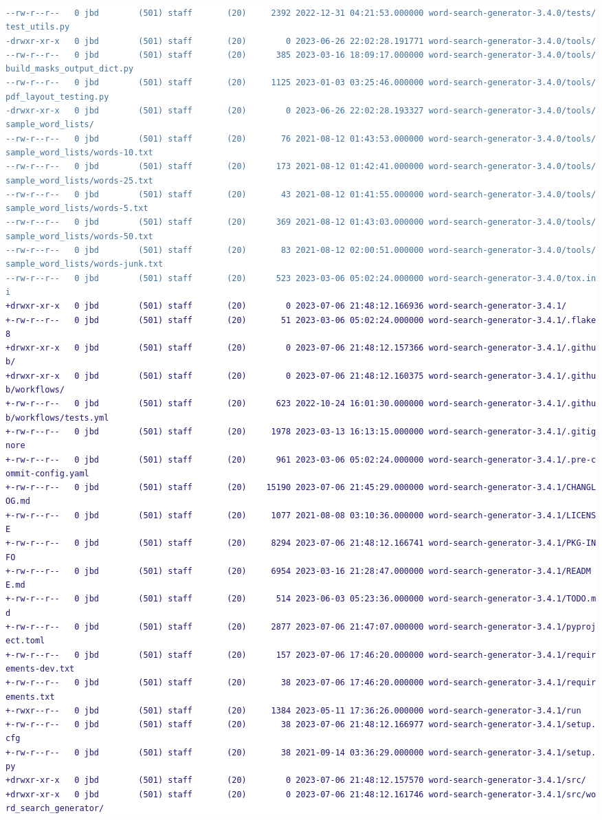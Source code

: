 ```diff
--rw-r--r--   0 jbd        (501) staff       (20)     2392 2022-12-31 04:21:53.000000 word-search-generator-3.4.0/tests/test_utils.py
-drwxr-xr-x   0 jbd        (501) staff       (20)        0 2023-06-26 22:02:28.191771 word-search-generator-3.4.0/tools/
--rw-r--r--   0 jbd        (501) staff       (20)      385 2023-03-16 18:09:17.000000 word-search-generator-3.4.0/tools/build_masks_output_dict.py
--rw-r--r--   0 jbd        (501) staff       (20)     1125 2023-01-03 03:25:46.000000 word-search-generator-3.4.0/tools/pdf_layout_testing.py
-drwxr-xr-x   0 jbd        (501) staff       (20)        0 2023-06-26 22:02:28.193327 word-search-generator-3.4.0/tools/sample_word_lists/
--rw-r--r--   0 jbd        (501) staff       (20)       76 2021-08-12 01:43:53.000000 word-search-generator-3.4.0/tools/sample_word_lists/words-10.txt
--rw-r--r--   0 jbd        (501) staff       (20)      173 2021-08-12 01:42:41.000000 word-search-generator-3.4.0/tools/sample_word_lists/words-25.txt
--rw-r--r--   0 jbd        (501) staff       (20)       43 2021-08-12 01:41:55.000000 word-search-generator-3.4.0/tools/sample_word_lists/words-5.txt
--rw-r--r--   0 jbd        (501) staff       (20)      369 2021-08-12 01:43:03.000000 word-search-generator-3.4.0/tools/sample_word_lists/words-50.txt
--rw-r--r--   0 jbd        (501) staff       (20)       83 2021-08-12 02:00:51.000000 word-search-generator-3.4.0/tools/sample_word_lists/words-junk.txt
--rw-r--r--   0 jbd        (501) staff       (20)      523 2023-03-06 05:02:24.000000 word-search-generator-3.4.0/tox.ini
+drwxr-xr-x   0 jbd        (501) staff       (20)        0 2023-07-06 21:48:12.166936 word-search-generator-3.4.1/
+-rw-r--r--   0 jbd        (501) staff       (20)       51 2023-03-06 05:02:24.000000 word-search-generator-3.4.1/.flake8
+drwxr-xr-x   0 jbd        (501) staff       (20)        0 2023-07-06 21:48:12.157366 word-search-generator-3.4.1/.github/
+drwxr-xr-x   0 jbd        (501) staff       (20)        0 2023-07-06 21:48:12.160375 word-search-generator-3.4.1/.github/workflows/
+-rw-r--r--   0 jbd        (501) staff       (20)      623 2022-10-24 16:01:30.000000 word-search-generator-3.4.1/.github/workflows/tests.yml
+-rw-r--r--   0 jbd        (501) staff       (20)     1978 2023-03-13 16:13:15.000000 word-search-generator-3.4.1/.gitignore
+-rw-r--r--   0 jbd        (501) staff       (20)      961 2023-03-06 05:02:24.000000 word-search-generator-3.4.1/.pre-commit-config.yaml
+-rw-r--r--   0 jbd        (501) staff       (20)    15190 2023-07-06 21:45:29.000000 word-search-generator-3.4.1/CHANGLOG.md
+-rw-r--r--   0 jbd        (501) staff       (20)     1077 2021-08-08 03:10:36.000000 word-search-generator-3.4.1/LICENSE
+-rw-r--r--   0 jbd        (501) staff       (20)     8294 2023-07-06 21:48:12.166741 word-search-generator-3.4.1/PKG-INFO
+-rw-r--r--   0 jbd        (501) staff       (20)     6954 2023-03-16 21:28:47.000000 word-search-generator-3.4.1/README.md
+-rw-r--r--   0 jbd        (501) staff       (20)      514 2023-06-03 05:23:36.000000 word-search-generator-3.4.1/TODO.md
+-rw-r--r--   0 jbd        (501) staff       (20)     2877 2023-07-06 21:47:07.000000 word-search-generator-3.4.1/pyproject.toml
+-rw-r--r--   0 jbd        (501) staff       (20)      157 2023-07-06 17:46:20.000000 word-search-generator-3.4.1/requirements-dev.txt
+-rw-r--r--   0 jbd        (501) staff       (20)       38 2023-07-06 17:46:20.000000 word-search-generator-3.4.1/requirements.txt
+-rwxr--r--   0 jbd        (501) staff       (20)     1384 2023-05-11 17:36:26.000000 word-search-generator-3.4.1/run
+-rw-r--r--   0 jbd        (501) staff       (20)       38 2023-07-06 21:48:12.166977 word-search-generator-3.4.1/setup.cfg
+-rw-r--r--   0 jbd        (501) staff       (20)       38 2021-09-14 03:36:29.000000 word-search-generator-3.4.1/setup.py
+drwxr-xr-x   0 jbd        (501) staff       (20)        0 2023-07-06 21:48:12.157570 word-search-generator-3.4.1/src/
+drwxr-xr-x   0 jbd        (501) staff       (20)        0 2023-07-06 21:48:12.161746 word-search-generator-3.4.1/src/word_search_generator/
```